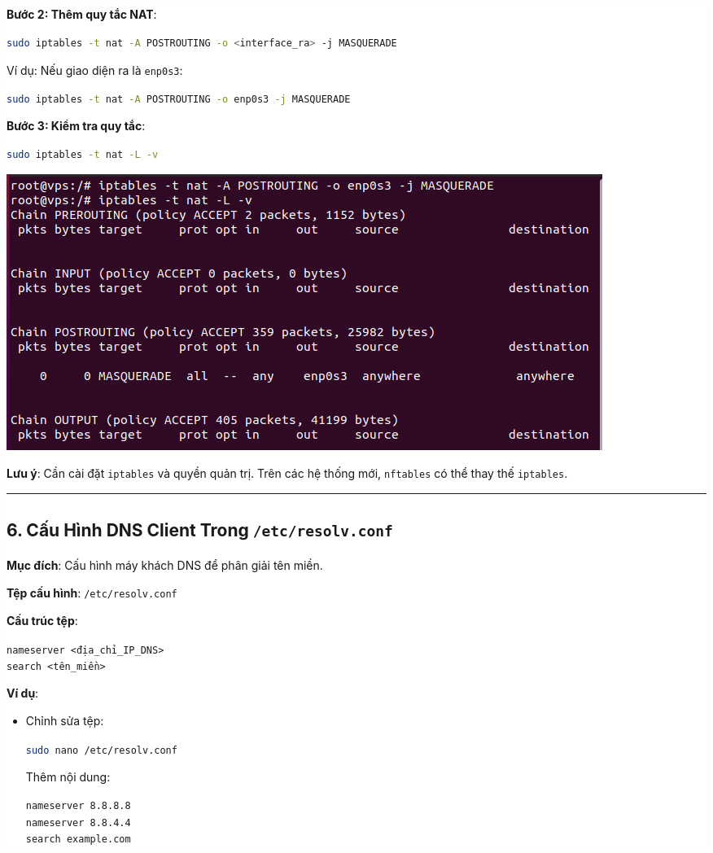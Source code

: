 **Bước 2: Thêm quy tắc NAT**:
```bash
sudo iptables -t nat -A POSTROUTING -o <interface_ra> -j MASQUERADE
```
Ví dụ: Nếu giao diện ra là `enp0s3`:
```bash
sudo iptables -t nat -A POSTROUTING -o enp0s3 -j MASQUERADE
```

**Bước 3: Kiểm tra quy tắc**:
```bash
sudo iptables -t nat -L -v
```

![IP table result](/Images/iptable-t-nat.png) 


**Lưu ý**: Cần cài đặt `iptables` và quyền quản trị. Trên các hệ thống mới, `nftables` có thể thay thế `iptables`.

---

## 6. Cấu Hình DNS Client Trong `/etc/resolv.conf`

**Mục đích**: Cấu hình máy khách DNS để phân giải tên miền.

**Tệp cấu hình**: `/etc/resolv.conf`

**Cấu trúc tệp**:
```plaintext
nameserver <địa_chỉ_IP_DNS>
search <tên_miền>
```

**Ví dụ**:
- Chỉnh sửa tệp:
  ```bash
  sudo nano /etc/resolv.conf
  ```
  Thêm nội dung:
  ```plaintext
  nameserver 8.8.8.8
  nameserver 8.8.4.4
  search example.com
  ```
